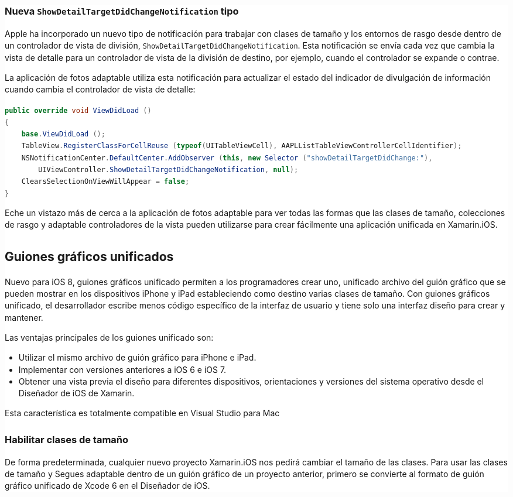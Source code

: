 ### <a name="new-showdetailtargetdidchangenotification-type"></a>Nueva `ShowDetailTargetDidChangeNotification` tipo

Apple ha incorporado un nuevo tipo de notificación para trabajar con clases de tamaño y los entornos de rasgo desde dentro de un controlador de vista de división, `ShowDetailTargetDidChangeNotification`. Esta notificación se envía cada vez que cambia la vista de detalle para un controlador de vista de la división de destino, por ejemplo, cuando el controlador se expande o contrae.

La aplicación de fotos adaptable utiliza esta notificación para actualizar el estado del indicador de divulgación de información cuando cambia el controlador de vista de detalle:

```csharp
public override void ViewDidLoad ()
{
    base.ViewDidLoad ();
    TableView.RegisterClassForCellReuse (typeof(UITableViewCell), AAPLListTableViewControllerCellIdentifier);
    NSNotificationCenter.DefaultCenter.AddObserver (this, new Selector ("showDetailTargetDidChange:"),
        UIViewController.ShowDetailTargetDidChangeNotification, null);
    ClearsSelectionOnViewWillAppear = false;
}
```

Eche un vistazo más de cerca a la aplicación de fotos adaptable para ver todas las formas que las clases de tamaño, colecciones de rasgo y adaptable controladores de la vista pueden utilizarse para crear fácilmente una aplicación unificada en Xamarin.iOS.

## <a name="unified-storyboards"></a>Guiones gráficos unificados

Nuevo para iOS 8, guiones gráficos unificado permiten a los programadores crear uno, unificado archivo del guión gráfico que se pueden mostrar en los dispositivos iPhone y iPad estableciendo como destino varias clases de tamaño. Con guiones gráficos unificado, el desarrollador escribe menos código específico de la interfaz de usuario y tiene solo una interfaz diseño para crear y mantener.

Las ventajas principales de los guiones unificado son:

-  Utilizar el mismo archivo de guión gráfico para iPhone e iPad.
-  Implementar con versiones anteriores a iOS 6 e iOS 7.
-  Obtener una vista previa el diseño para diferentes dispositivos, orientaciones y versiones del sistema operativo desde el Diseñador de iOS de Xamarin.

Esta característica es totalmente compatible en Visual Studio para Mac

<a name="enabling-size-classes" />

### <a name="enabling-size-classes"></a>Habilitar clases de tamaño

De forma predeterminada, cualquier nuevo proyecto Xamarin.iOS nos pedirá cambiar el tamaño de las clases. Para usar las clases de tamaño y Segues adaptable dentro de un guión gráfico de un proyecto anterior, primero se convierte al formato de guión gráfico unificado de Xcode 6 en el Diseñador de iOS.
